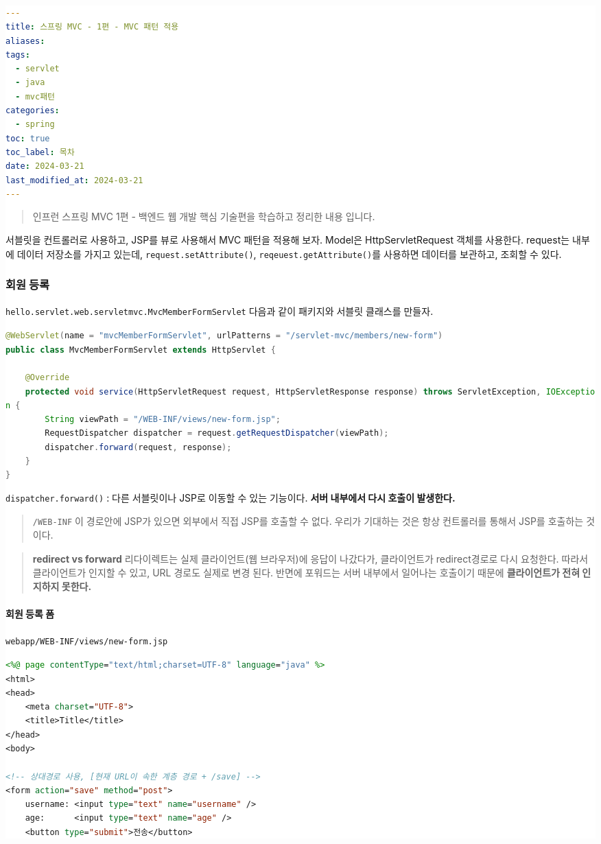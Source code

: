 ```yaml
---
title: 스프링 MVC - 1편 - MVC 패턴 적용
aliases: 
tags:
  - servlet
  - java
  - mvc패턴
categories:
  - spring
toc: true
toc_label: 목차
date: 2024-03-21
last_modified_at: 2024-03-21
---
```

>  인프런 스프링 MVC 1편 - 백엔드 웹 개발 핵심 기술편을 학습하고 정리한 내용 입니다.


서블릿을 컨트롤러로 사용하고, JSP를 뷰로 사용해서 MVC 패턴을 적용해 보자.
Model은 HttpServletRequest 객체를 사용한다.  request는 내부에 데이터 저장소를 가지고 있는데, `request.setAttribute()`, `reqeuest.getAttribute()`를 사용하면 데이터를 보관하고, 조회할 수 있다.

### 회원 등록

`hello.servlet.web.servletmvc.MvcMemberFormServlet` 다음과 같이 패키지와 서블릿 클래스를 만들자.
```java
@WebServlet(name = "mvcMemberFormServlet", urlPatterns = "/servlet-mvc/members/new-form")  
public class MvcMemberFormServlet extends HttpServlet {  
  
    @Override  
    protected void service(HttpServletRequest request, HttpServletResponse response) throws ServletException, IOException {  
        String viewPath = "/WEB-INF/views/new-form.jsp";  
        RequestDispatcher dispatcher = request.getRequestDispatcher(viewPath);  
        dispatcher.forward(request, response);  
    }  
}
```

`dispatcher.forward()` : 다른 서블릿이나 JSP로 이동할 수 있는 기능이다. **서버 내부에서 다시 호출이 발생한다.**

>`/WEB-INF`
>이 경로안에 JSP가 있으면 외부에서 직접 JSP를 호출할 수 없다. 우리가 기대하는 것은 항상 컨트롤러를 통해서 JSP를 호출하는 것이다.

> **redirect vs forward**
> 리다이렉트는 실제 클라이언트(웹 브라우저)에 응답이 나갔다가, 클라이언트가 redirect경로로 다시 요청한다.
> 따라서 클라이언트가 인지할 수 있고, URL 경로도 실제로 변경 된다. 반면에 포워드는 서버 내부에서 일어나는 호출이기 때문에 **클라이언트가 전혀 인지하지 못한다.**



#### 회원 등록 폼
`webapp/WEB-INF/views/new-form.jsp`
```jsp
<%@ page contentType="text/html;charset=UTF-8" language="java" %>  
<html>  
<head>  
    <meta charset="UTF-8">  
    <title>Title</title>  
</head>  
<body>  
  
<!-- 상대경로 사용, [현재 URL이 속한 계층 경로 + /save] -->
<form action="save" method="post">  
    username: <input type="text" name="username" />  
    age:      <input type="text" name="age" />  
    <button type="submit">전송</button>  
```
